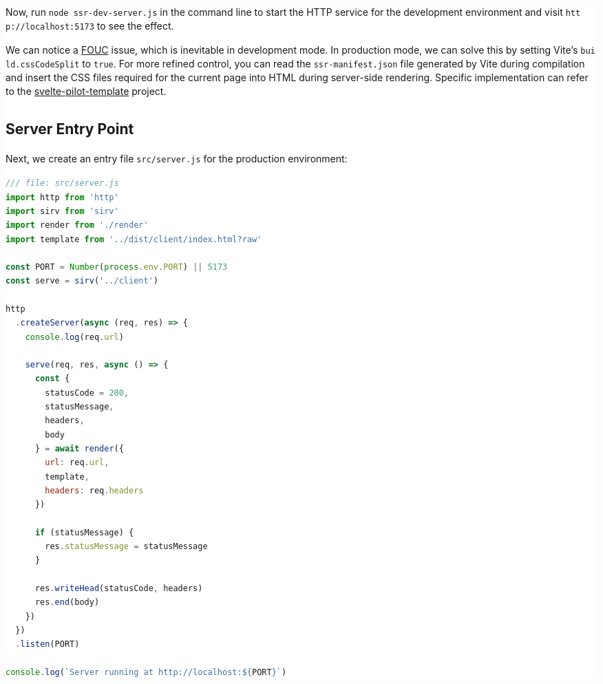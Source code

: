 ```js
```

Now, run `node ssr-dev-server.js` in the command line to start the HTTP service for the development environment and visit `http://localhost:5173` to see the effect.

We can notice a [FOUC](https://en.wikipedia.org/wiki/Flash_of_unstyled_content) issue, which is inevitable in development mode. In production mode, we can solve this by setting Vite’s `build.cssCodeSplit` to `true`. For more refined control, you can read the `ssr-manifest.json` file generated by Vite during compilation and insert the CSS files required for the current page into HTML during server-side rendering. Specific implementation can refer to the [svelte-pilot-template](https://github.com/jiangfengming/svelte-pilot-template) project.

## Server Entry Point

Next, we create an entry file `src/server.js` for the production environment:

```js
/// file: src/server.js
import http from 'http'
import sirv from 'sirv'
import render from './render'
import template from '../dist/client/index.html?raw'

const PORT = Number(process.env.PORT) || 5173
const serve = sirv('../client')

http
  .createServer(async (req, res) => {
    console.log(req.url)

    serve(req, res, async () => {
      const {
        statusCode = 200,
        statusMessage,
        headers,
        body
      } = await render({
        url: req.url,
        template,
        headers: req.headers
      })

      if (statusMessage) {
        res.statusMessage = statusMessage
      }

      res.writeHead(statusCode, headers)
      res.end(body)
    })
  })
  .listen(PORT)

console.log(`Server running at http://localhost:${PORT}`)
```
